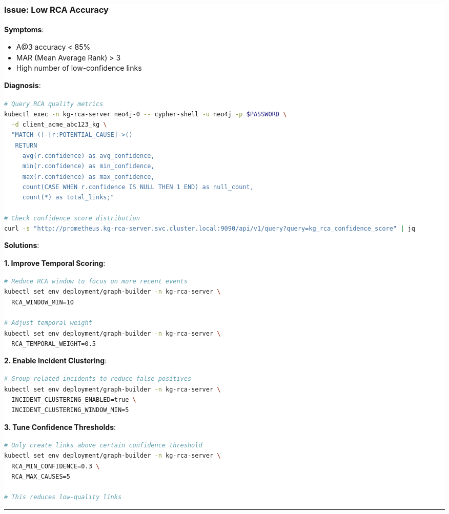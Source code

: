 
### Issue: Low RCA Accuracy

**Symptoms**:
- A@3 accuracy < 85%
- MAR (Mean Average Rank) > 3
- High number of low-confidence links

**Diagnosis**:
```bash
# Query RCA quality metrics
kubectl exec -n kg-rca-server neo4j-0 -- cypher-shell -u neo4j -p $PASSWORD \
  -d client_acme_abc123_kg \
  "MATCH ()-[r:POTENTIAL_CAUSE]->()
   RETURN
     avg(r.confidence) as avg_confidence,
     min(r.confidence) as min_confidence,
     max(r.confidence) as max_confidence,
     count(CASE WHEN r.confidence IS NULL THEN 1 END) as null_count,
     count(*) as total_links;"

# Check confidence score distribution
curl -s "http://prometheus.kg-rca-server.svc.cluster.local:9090/api/v1/query?query=kg_rca_confidence_score" | jq
```

**Solutions**:

**1. Improve Temporal Scoring**:
```bash
# Reduce RCA window to focus on more recent events
kubectl set env deployment/graph-builder -n kg-rca-server \
  RCA_WINDOW_MIN=10

# Adjust temporal weight
kubectl set env deployment/graph-builder -n kg-rca-server \
  RCA_TEMPORAL_WEIGHT=0.5
```

**2. Enable Incident Clustering**:
```bash
# Group related incidents to reduce false positives
kubectl set env deployment/graph-builder -n kg-rca-server \
  INCIDENT_CLUSTERING_ENABLED=true \
  INCIDENT_CLUSTERING_WINDOW_MIN=5
```

**3. Tune Confidence Thresholds**:
```bash
# Only create links above certain confidence threshold
kubectl set env deployment/graph-builder -n kg-rca-server \
  RCA_MIN_CONFIDENCE=0.3 \
  RCA_MAX_CAUSES=5

# This reduces low-quality links
```

---